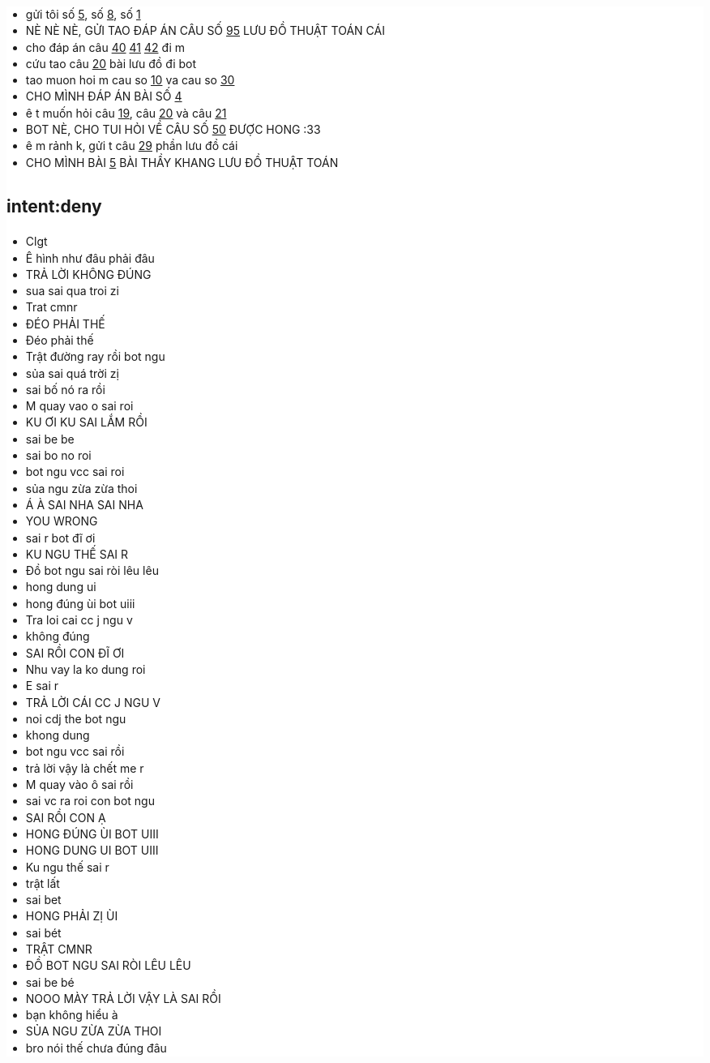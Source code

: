 - gửi tôi số [5](flowchart_quest_num), số [8](flowchart_quest_num), số [1](flowchart_quest_num)
- NÈ NÈ NÈ, GỬI TAO ĐÁP ÁN CÂU SỐ [95](flowchart_quest_num) LƯU ĐỒ THUẬT TOÁN CÁI
- cho đáp án câu [40](flowchart_quest_num) [41](flowchart_quest_num) [42](flowchart_quest_num) đi m
- cứu tao câu [20](flowchart_quest_num) bài lưu đồ đi bot
- tao muon hoi m cau so [10](flowchart_quest_num) va cau so [30](flowchart_quest_num)
- CHO MÌNH ĐÁP ÁN BÀI SỐ [4](flowchart_quest_num)
- ê t muốn hỏi câu [19](flowchart_quest_num), câu [20](flowchart_quest_num) và câu [21](flowchart_quest_num)
- BOT NÈ, CHO TUI HỎI VỀ CÂU SỐ [50](flowchart_quest_num) ĐƯỢC HONG :33
- ê m rảnh k, gửi t câu [29](flowchart_quest_num) phần lưu đồ cái
- CHO MÌNH BÀI [5](flowchart_quest_num) BÀI THẦY KHANG LƯU ĐỒ THUẬT TOÁN

## intent:deny
- Clgt
- Ê hình như đâu phải đâu
- TRẢ LỜI KHÔNG ĐÚNG
- sua sai qua troi zi
- Trat cmnr
- ĐÉO PHẢI THẾ
- Đéo phải thế
- Trật đường ray rồi bot ngu
- sủa sai quá trời zị
- sai bố nó ra rồi
- M quay vao o sai roi
- KU ƠI KU SAI LẮM RỒI
- sai be be
- sai bo no roi
- bot ngu vcc sai roi
- sủa ngu zừa zừa thoi
- Á À SAI NHA SAI NHA
- YOU WRONG
- sai r bot đĩ ơi
- KU NGU THẾ SAI R
- Đồ bot ngu sai ròi lêu lêu
- hong dung ui
- hong đúng ùi bot uiii
- Tra loi cai cc j ngu v
- không đúng
- SAI RỒI CON ĐĨ ƠI
- Nhu vay la ko dung roi
- E sai r
- TRẢ LỜI CÁI CC J NGU V
- noi cdj the bot ngu
- khong dung
- bot ngu vcc sai rồi
- trả lời vậy là chết me r
- M quay vào ô sai rồi
- sai vc ra roi con bot ngu
- SAI RỒI CON Ạ
- HONG ĐÚNG ÙI BOT UIII
- HONG DUNG UI BOT UIII
- Ku ngu thế sai r
- trật lất
- sai bet
- HONG PHẢI ZỊ ÙI
- sai bét
- TRẬT CMNR
- ĐỒ BOT NGU SAI RÒI LÊU LÊU
- sai be bé
- NOOO MÀY TRẢ LỜI VẬY LÀ SAI RỒI
- bạn không hiểu à
- SỦA NGU ZỪA ZỪA THOI
- bro nói thế chưa đúng đâu